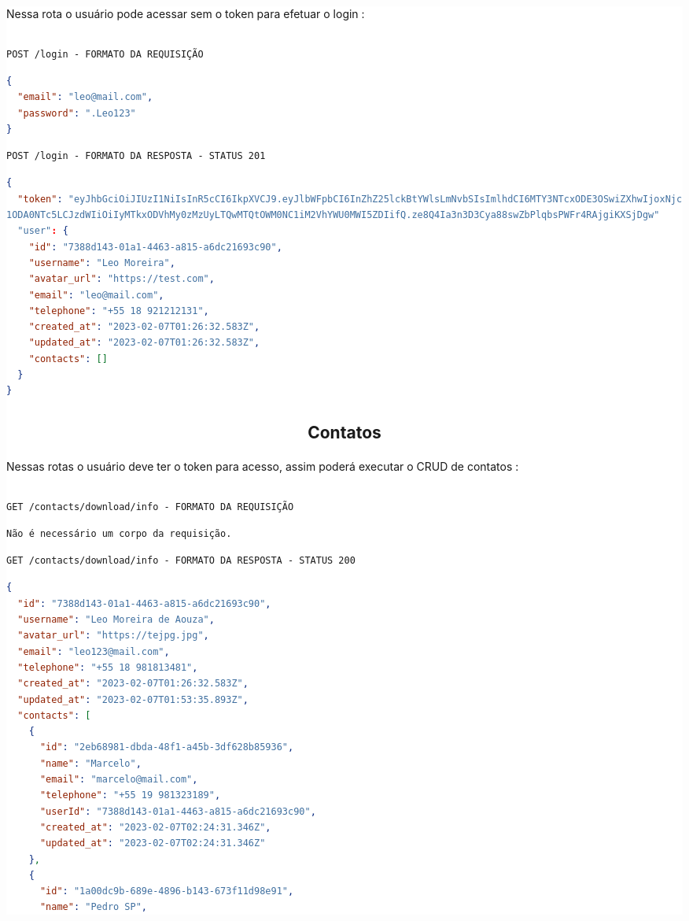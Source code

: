 Nessa rota o usuário pode acessar sem o token para efetuar o login :

##

`POST /login - FORMATO DA REQUISIÇÃO`

```json
{
  "email": "leo@mail.com",
  "password": ".Leo123"
}
```

`POST /login - FORMATO DA RESPOSTA - STATUS 201`

```json
{
  "token": "eyJhbGciOiJIUzI1NiIsInR5cCI6IkpXVCJ9.eyJlbWFpbCI6InZhZ25lckBtYWlsLmNvbSIsImlhdCI6MTY3NTcxODE3OSwiZXhwIjoxNjc1ODA0NTc5LCJzdWIiOiIyMTkxODVhMy0zMzUyLTQwMTQtOWM0NC1iM2VhYWU0MWI5ZDIifQ.ze8Q4Ia3n3D3Cya88swZbPlqbsPWFr4RAjgiKXSjDgw"
  "user": {
    "id": "7388d143-01a1-4463-a815-a6dc21693c90",
    "username": "Leo Moreira",
    "avatar_url": "https://test.com",
    "email": "leo@mail.com",
    "telephone": "+55 18 921212131",
    "created_at": "2023-02-07T01:26:32.583Z",
    "updated_at": "2023-02-07T01:26:32.583Z",
    "contacts": []
  }
}
```

##

<h2 align ='center'> Contatos </h2>

Nessas rotas o usuário deve ter o token para acesso, assim poderá executar o CRUD de contatos :

##

`GET /contacts/download/info - FORMATO DA REQUISIÇÃO`

```
Não é necessário um corpo da requisição.
```

`GET /contacts/download/info - FORMATO DA RESPOSTA - STATUS 200`

```json
{
  "id": "7388d143-01a1-4463-a815-a6dc21693c90",
  "username": "Leo Moreira de Aouza",
  "avatar_url": "https://tejpg.jpg",
  "email": "leo123@mail.com",
  "telephone": "+55 18 981813481",
  "created_at": "2023-02-07T01:26:32.583Z",
  "updated_at": "2023-02-07T01:53:35.893Z",
  "contacts": [
    {
      "id": "2eb68981-dbda-48f1-a45b-3df628b85936",
      "name": "Marcelo",
      "email": "marcelo@mail.com",
      "telephone": "+55 19 981323189",
      "userId": "7388d143-01a1-4463-a815-a6dc21693c90",
      "created_at": "2023-02-07T02:24:31.346Z",
      "updated_at": "2023-02-07T02:24:31.346Z"
    },
    {
      "id": "1a00dc9b-689e-4896-b143-673f11d98e91",
      "name": "Pedro SP",
```